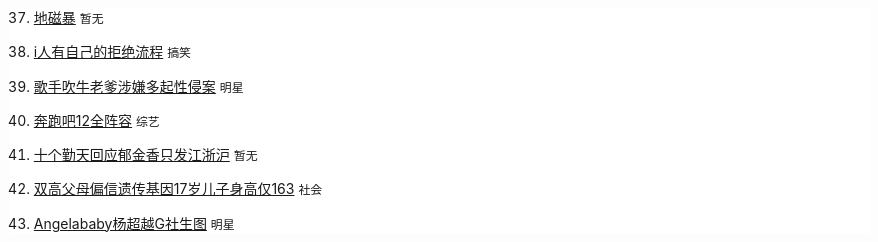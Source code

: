 37. [地磁暴](https://m.weibo.cn/search?containerid=100103type%3D1%26t%3D10%26q%3D%E5%9C%B0%E7%A3%81%E6%9A%B4&stream_entry_id=31&isnewpage=1&extparam=seat%3D1%26realpos%3D35%26band_rank%3D35%26pos%3D35%26c_type%3D31%26cate%3D5001%26lcate%3D5001%26stream_entry_id%3D31%26filter_type%3Drealtimehot%26q%3D%25E5%259C%25B0%25E7%25A3%2581%25E6%259A%25B4%26flag%3D0%26dgr%3D0%26display_time%3D1711440291%26pre_seqid%3D171144029129004267151) `暂无` 

38. [i人有自己的拒绝流程](https://m.weibo.cn/search?containerid=100103type%3D1%26t%3D10%26q%3D%23i%E4%BA%BA%E6%9C%89%E8%87%AA%E5%B7%B1%E7%9A%84%E6%8B%92%E7%BB%9D%E6%B5%81%E7%A8%8B%23&stream_entry_id=31&isnewpage=1&extparam=seat%3D1%26realpos%3D36%26band_rank%3D36%26pos%3D36%26c_type%3D31%26cate%3D5001%26lcate%3D5001%26stream_entry_id%3D31%26filter_type%3Drealtimehot%26q%3D%2523i%25E4%25BA%25BA%25E6%259C%2589%25E8%2587%25AA%25E5%25B7%25B1%25E7%259A%2584%25E6%258B%2592%25E7%25BB%259D%25E6%25B5%2581%25E7%25A8%258B%2523%26flag%3D1%26dgr%3D0%26display_time%3D1711440291%26pre_seqid%3D171144029129004267151) `搞笑` 

39. [歌手吹牛老爹涉嫌多起性侵案](https://m.weibo.cn/search?containerid=100103type%3D1%26t%3D10%26q%3D%23%E6%AD%8C%E6%89%8B%E5%90%B9%E7%89%9B%E8%80%81%E7%88%B9%E6%B6%89%E5%AB%8C%E5%A4%9A%E8%B5%B7%E6%80%A7%E4%BE%B5%E6%A1%88%23&stream_entry_id=31&isnewpage=1&extparam=seat%3D1%26realpos%3D37%26band_rank%3D37%26pos%3D37%26c_type%3D31%26cate%3D5001%26lcate%3D5001%26stream_entry_id%3D31%26filter_type%3Drealtimehot%26q%3D%2523%25E6%25AD%258C%25E6%2589%258B%25E5%2590%25B9%25E7%2589%259B%25E8%2580%2581%25E7%2588%25B9%25E6%25B6%2589%25E5%25AB%258C%25E5%25A4%259A%25E8%25B5%25B7%25E6%2580%25A7%25E4%25BE%25B5%25E6%25A1%2588%2523%26flag%3D0%26dgr%3D0%26display_time%3D1711440291%26pre_seqid%3D171144029129004267151) `明星` 

40. [奔跑吧12全阵容](https://m.weibo.cn/search?containerid=100103type%3D1%26t%3D10%26q%3D%23%E5%A5%94%E8%B7%91%E5%90%A712%E5%85%A8%E9%98%B5%E5%AE%B9%23&stream_entry_id=31&isnewpage=1&extparam=seat%3D1%26realpos%3D38%26band_rank%3D38%26pos%3D38%26c_type%3D31%26cate%3D5001%26lcate%3D5001%26stream_entry_id%3D31%26filter_type%3Drealtimehot%26q%3D%2523%25E5%25A5%2594%25E8%25B7%2591%25E5%2590%25A712%25E5%2585%25A8%25E9%2598%25B5%25E5%25AE%25B9%2523%26flag%3D0%26dgr%3D0%26display_time%3D1711440291%26pre_seqid%3D171144029129004267151) `综艺` 

41. [十个勤天回应郁金香只发江浙沪](https://m.weibo.cn/search?containerid=100103type%3D1%26t%3D10%26q%3D%E5%8D%81%E4%B8%AA%E5%8B%A4%E5%A4%A9%E5%9B%9E%E5%BA%94%E9%83%81%E9%87%91%E9%A6%99%E5%8F%AA%E5%8F%91%E6%B1%9F%E6%B5%99%E6%B2%AA&stream_entry_id=31&isnewpage=1&extparam=seat%3D1%26realpos%3D39%26band_rank%3D39%26pos%3D39%26c_type%3D31%26cate%3D5001%26lcate%3D5001%26stream_entry_id%3D31%26filter_type%3Drealtimehot%26q%3D%25E5%258D%2581%25E4%25B8%25AA%25E5%258B%25A4%25E5%25A4%25A9%25E5%259B%259E%25E5%25BA%2594%25E9%2583%2581%25E9%2587%2591%25E9%25A6%2599%25E5%258F%25AA%25E5%258F%2591%25E6%25B1%259F%25E6%25B5%2599%25E6%25B2%25AA%26flag%3D0%26dgr%3D0%26display_time%3D1711440291%26pre_seqid%3D171144029129004267151) `暂无` 

42. [双高父母偏信遗传基因17岁儿子身高仅163](https://m.weibo.cn/search?containerid=100103type%3D1%26t%3D10%26q%3D%23%E5%8F%8C%E9%AB%98%E7%88%B6%E6%AF%8D%E5%81%8F%E4%BF%A1%E9%81%97%E4%BC%A0%E5%9F%BA%E5%9B%A017%E5%B2%81%E5%84%BF%E5%AD%90%E8%BA%AB%E9%AB%98%E4%BB%85163%23&stream_entry_id=31&isnewpage=1&extparam=seat%3D1%26realpos%3D40%26band_rank%3D40%26pos%3D40%26c_type%3D31%26cate%3D5001%26lcate%3D5001%26stream_entry_id%3D31%26filter_type%3Drealtimehot%26q%3D%2523%25E5%258F%258C%25E9%25AB%2598%25E7%2588%25B6%25E6%25AF%258D%25E5%2581%258F%25E4%25BF%25A1%25E9%2581%2597%25E4%25BC%25A0%25E5%259F%25BA%25E5%259B%25A017%25E5%25B2%2581%25E5%2584%25BF%25E5%25AD%2590%25E8%25BA%25AB%25E9%25AB%2598%25E4%25BB%2585163%2523%26flag%3D0%26dgr%3D0%26display_time%3D1711440291%26pre_seqid%3D171144029129004267151) `社会` 

43. [Angelababy杨超越G社生图](https://m.weibo.cn/search?containerid=100103type%3D1%26t%3D10%26q%3D%23Angelababy%E6%9D%A8%E8%B6%85%E8%B6%8AG%E7%A4%BE%E7%94%9F%E5%9B%BE%23&stream_entry_id=31&isnewpage=1&extparam=seat%3D1%26realpos%3D41%26band_rank%3D41%26pos%3D41%26c_type%3D31%26cate%3D5001%26lcate%3D5001%26stream_entry_id%3D31%26filter_type%3Drealtimehot%26q%3D%2523Angelababy%25E6%259D%25A8%25E8%25B6%2585%25E8%25B6%258AG%25E7%25A4%25BE%25E7%2594%259F%25E5%259B%25BE%2523%26flag%3D1%26dgr%3D0%26display_time%3D1711440291%26pre_seqid%3D171144029129004267151) `明星` 
